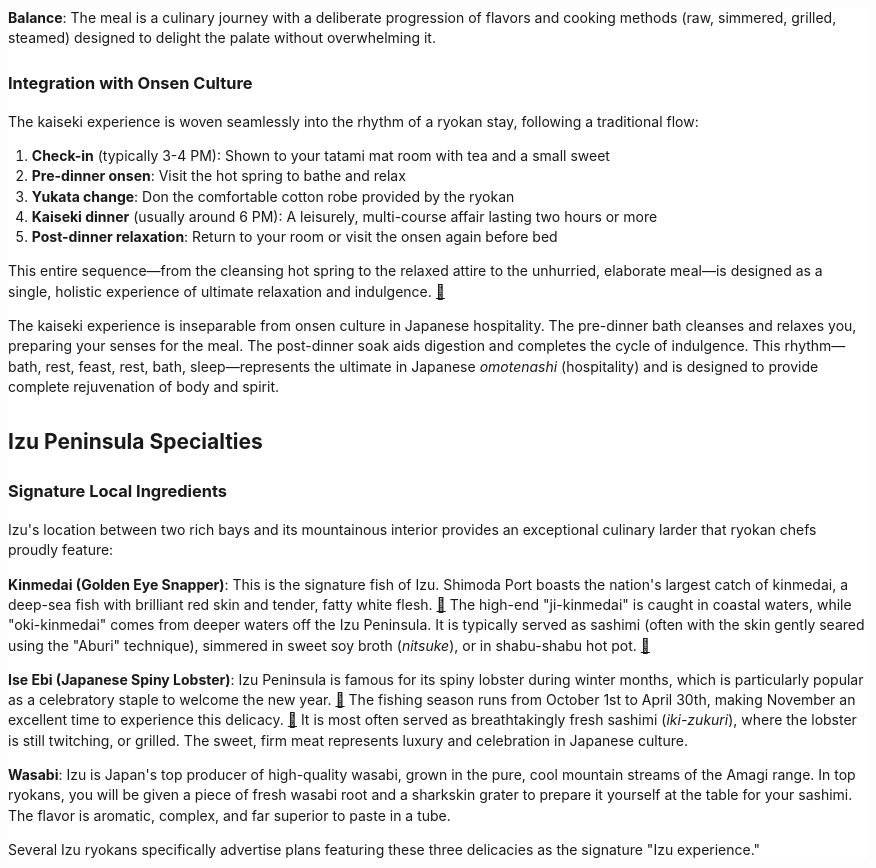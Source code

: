 **Balance**: The meal is a culinary journey with a deliberate progression of flavors and cooking methods (raw, simmered, grilled, steamed) designed to delight the palate without overwhelming it.

### Integration with Onsen Culture

The kaiseki experience is woven seamlessly into the rhythm of a ryokan stay, following a traditional flow:

1. **Check-in** (typically 3-4 PM): Shown to your tatami mat room with tea and a small sweet
2. **Pre-dinner onsen**: Visit the hot spring to bathe and relax
3. **Yukata change**: Don the comfortable cotton robe provided by the ryokan
4. **Kaiseki dinner** (usually around 6 PM): A leisurely, multi-course affair lasting two hours or more
5. **Post-dinner relaxation**: Return to your room or visit the onsen again before bed

This entire sequence—from the cleansing hot spring to the relaxed attire to the unhurried, elaborate meal—is designed as a single, holistic experience of ultimate relaxation and indulgence. [🔗](https://www.japan.travel/en/guide/japanese-ryokan/)

The kaiseki experience is inseparable from onsen culture in Japanese hospitality. The pre-dinner bath cleanses and relaxes you, preparing your senses for the meal. The post-dinner soak aids digestion and completes the cycle of indulgence. This rhythm—bath, rest, feast, rest, bath, sleep—represents the ultimate in Japanese *omotenashi* (hospitality) and is designed to provide complete rejuvenation of body and spirit.

## Izu Peninsula Specialties

### Signature Local Ingredients

Izu's location between two rich bays and its mountainous interior provides an exceptional culinary larder that ryokan chefs proudly feature:

**Kinmedai (Golden Eye Snapper)**: This is the signature fish of Izu. Shimoda Port boasts the nation's largest catch of kinmedai, a deep-sea fish with brilliant red skin and tender, fatty white flesh. [🔗](https://www.explore-izu.com/things-to-do-and-see/food-and-drink/) The high-end "ji-kinmedai" is caught in coastal waters, while "oki-kinmedai" comes from deeper waters off the Izu Peninsula. It is typically served as sashimi (often with the skin gently seared using the "Aburi" technique), simmered in sweet soy broth (*nitsuke*), or in shabu-shabu hot pot. [🔗](https://whitefinmarket.com/blogs/news/golden-eye-snapper-kinmedai)

**Ise Ebi (Japanese Spiny Lobster)**: Izu Peninsula is famous for its spiny lobster during winter months, which is particularly popular as a celebratory staple to welcome the new year. [🔗](https://www.explore-izu.com/things-to-do-and-see/food-and-drink/) The fishing season runs from October 1st to April 30th, making November an excellent time to experience this delicacy. [🔗](https://arigatotravel.com/blog/ise-ebi-a-reason-to-celebrate) It is most often served as breathtakingly fresh sashimi (*iki-zukuri*), where the lobster is still twitching, or grilled. The sweet, firm meat represents luxury and celebration in Japanese culture.

**Wasabi**: Izu is Japan's top producer of high-quality wasabi, grown in the pure, cool mountain streams of the Amagi range. In top ryokans, you will be given a piece of fresh wasabi root and a sharkskin grater to prepare it yourself at the table for your sashimi. The flavor is aromatic, complex, and far superior to paste in a tube.

Several Izu ryokans specifically advertise plans featuring these three delicacies as the signature "Izu experience."
